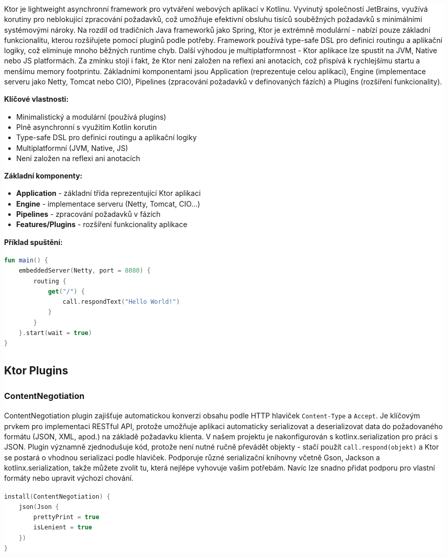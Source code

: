 Ktor je lightweight asynchronní framework pro vytváření webových aplikací v Kotlinu. Vyvinutý společností JetBrains, využívá korutiny pro neblokující zpracování požadavků, což umožňuje efektivní obsluhu tisíců souběžných požadavků s minimálními systémovými nároky. Na rozdíl od tradičních Java frameworků jako Spring, Ktor je extrémně modulární - nabízí pouze základní funkcionalitu, kterou rozšiřujete pomocí pluginů podle potřeby. Framework používá type-safe DSL pro definici routingu a aplikační logiky, což eliminuje mnoho běžných runtime chyb. Další výhodou je multiplatformnost - Ktor aplikace lze spustit na JVM, Native nebo JS platformách. Za zmínku stojí i fakt, že Ktor není založen na reflexi ani anotacích, což přispívá k rychlejšímu startu a menšímu memory footprintu. Základními komponentami jsou Application (reprezentuje celou aplikaci), Engine (implementace serveru jako Netty, Tomcat nebo CIO), Pipelines (zpracování požadavků v definovaných fázích) a Plugins (rozšíření funkcionality).

**Klíčové vlastnosti:**
- Minimalistický a modulární (používá plugins)
- Plně asynchronní s využitím Kotlin korutin
- Type-safe DSL pro definici routingu a aplikační logiky
- Multiplatformní (JVM, Native, JS)
- Není založen na reflexi ani anotacích

**Základní komponenty:**
- **Application** - základní třída reprezentující Ktor aplikaci
- **Engine** - implementace serveru (Netty, Tomcat, CIO...)
- **Pipelines** - zpracování požadavků v fázích
- **Features/Plugins** - rozšíření funkcionality aplikace

**Příklad spuštění:**
```kotlin
fun main() {
    embeddedServer(Netty, port = 8080) {
        routing {
            get("/") {
                call.respondText("Hello World!")
            }
        }
    }.start(wait = true)
}
```

## Ktor Plugins

### ContentNegotiation

ContentNegotiation plugin zajišťuje automatickou konverzi obsahu podle HTTP hlaviček `Content-Type` a `Accept`. Je klíčovým prvkem pro implementaci RESTful API, protože umožňuje aplikaci automaticky serializovat a deserializovat data do požadovaného formátu (JSON, XML, apod.) na základě požadavku klienta. V našem projektu je nakonfigurován s kotlinx.serialization pro práci s JSON. Plugin významně zjednodušuje kód, protože není nutné ručně převádět objekty - stačí použít `call.respond(objekt)` a Ktor se postará o vhodnou serializaci podle hlaviček. Podporuje různé serializační knihovny včetně Gson, Jackson a kotlinx.serialization, takže můžete zvolit tu, která nejlépe vyhovuje vašim potřebám. Navíc lze snadno přidat podporu pro vlastní formáty nebo upravit výchozí chování.

```kotlin
install(ContentNegotiation) {
    json(Json {
        prettyPrint = true
        isLenient = true
    })
}
```
